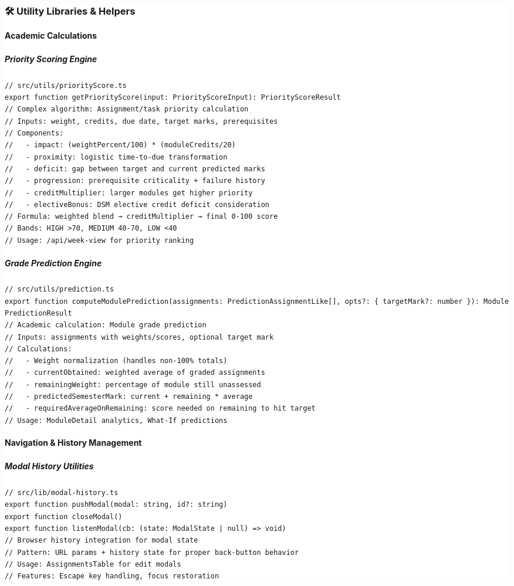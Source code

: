 
### **🛠 Utility Libraries & Helpers**

#### **Academic Calculations**

##### **Priority Scoring Engine**
```tsx
// src/utils/priorityScore.ts
export function getPriorityScore(input: PriorityScoreInput): PriorityScoreResult
// Complex algorithm: Assignment/task priority calculation
// Inputs: weight, credits, due date, target marks, prerequisites
// Components:
//   - impact: (weightPercent/100) * (moduleCredits/20)
//   - proximity: logistic time-to-due transformation  
//   - deficit: gap between target and current predicted marks
//   - progression: prerequisite criticality + failure history
//   - creditMultiplier: larger modules get higher priority
//   - electiveBonus: DSM elective credit deficit consideration
// Formula: weighted blend → creditMultiplier → final 0-100 score
// Bands: HIGH >70, MEDIUM 40-70, LOW <40
// Usage: /api/week-view for priority ranking
```

##### **Grade Prediction Engine**
```tsx
// src/utils/prediction.ts
export function computeModulePrediction(assignments: PredictionAssignmentLike[], opts?: { targetMark?: number }): ModulePredictionResult
// Academic calculation: Module grade prediction
// Inputs: assignments with weights/scores, optional target mark
// Calculations:
//   - Weight normalization (handles non-100% totals)
//   - currentObtained: weighted average of graded assignments
//   - remainingWeight: percentage of module still unassessed
//   - predictedSemesterMark: current + remaining * average
//   - requiredAverageOnRemaining: score needed on remaining to hit target
// Usage: ModuleDetail analytics, What-If predictions
```

#### **Navigation & History Management**

##### **Modal History Utilities**
```tsx
// src/lib/modal-history.ts
export function pushModal(modal: string, id?: string)
export function closeModal()
export function listenModal(cb: (state: ModalState | null) => void)
// Browser history integration for modal state
// Pattern: URL params + history state for proper back-button behavior
// Usage: AssignmentsTable for edit modals
// Features: Escape key handling, focus restoration
```
